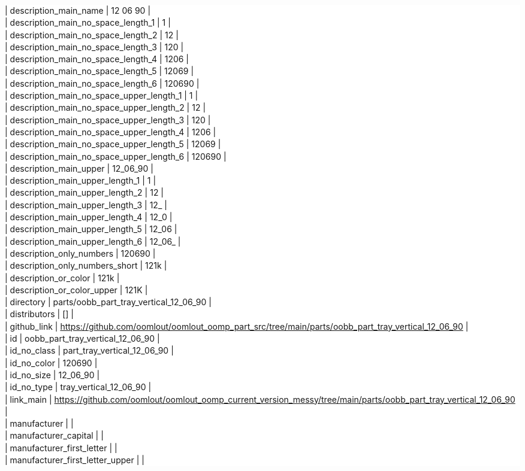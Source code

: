 | description_main_name | 12 06 90 |  
| description_main_no_space_length_1 | 1 |  
| description_main_no_space_length_2 | 12 |  
| description_main_no_space_length_3 | 120 |  
| description_main_no_space_length_4 | 1206 |  
| description_main_no_space_length_5 | 12069 |  
| description_main_no_space_length_6 | 120690 |  
| description_main_no_space_upper_length_1 | 1 |  
| description_main_no_space_upper_length_2 | 12 |  
| description_main_no_space_upper_length_3 | 120 |  
| description_main_no_space_upper_length_4 | 1206 |  
| description_main_no_space_upper_length_5 | 12069 |  
| description_main_no_space_upper_length_6 | 120690 |  
| description_main_upper | 12_06_90 |  
| description_main_upper_length_1 | 1 |  
| description_main_upper_length_2 | 12 |  
| description_main_upper_length_3 | 12_ |  
| description_main_upper_length_4 | 12_0 |  
| description_main_upper_length_5 | 12_06 |  
| description_main_upper_length_6 | 12_06_ |  
| description_only_numbers | 120690 |  
| description_only_numbers_short | 121k |  
| description_or_color | 121k |  
| description_or_color_upper | 121K |  
| directory | parts/oobb_part_tray_vertical_12_06_90 |  
| distributors | [] |  
| github_link | https://github.com/oomlout/oomlout_oomp_part_src/tree/main/parts/oobb_part_tray_vertical_12_06_90 |  
| id | oobb_part_tray_vertical_12_06_90 |  
| id_no_class | part_tray_vertical_12_06_90 |  
| id_no_color | 120690 |  
| id_no_size | 12_06_90 |  
| id_no_type | tray_vertical_12_06_90 |  
| link_main | https://github.com/oomlout/oomlout_oomp_current_version_messy/tree/main/parts/oobb_part_tray_vertical_12_06_90 |  
| manufacturer |  |  
| manufacturer_capital |  |  
| manufacturer_first_letter |  |  
| manufacturer_first_letter_upper |  |  